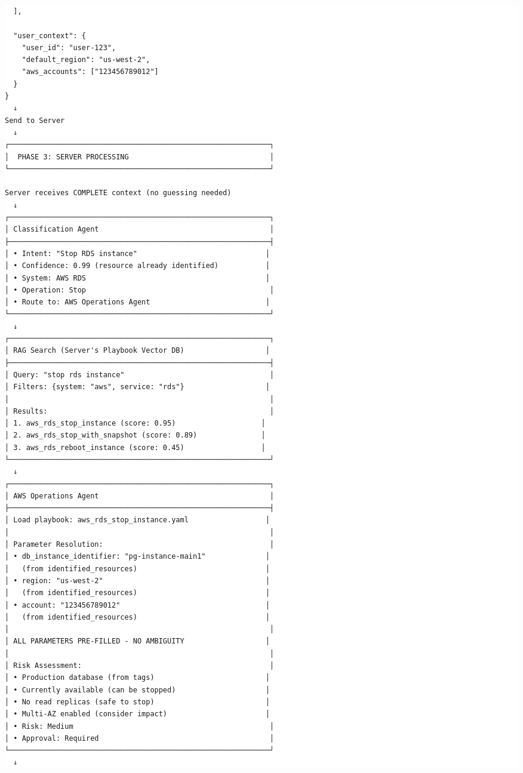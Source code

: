 ```
  ],
  
  "user_context": {
    "user_id": "user-123",
    "default_region": "us-west-2",
    "aws_accounts": ["123456789012"]
  }
}
  ↓
Send to Server
  ↓
┌─────────────────────────────────────────────────────────────┐
│  PHASE 3: SERVER PROCESSING                                 │
└─────────────────────────────────────────────────────────────┘

Server receives COMPLETE context (no guessing needed)
  ↓
┌─────────────────────────────────────────────────────────────┐
│ Classification Agent                                        │
├─────────────────────────────────────────────────────────────┤
│ • Intent: "Stop RDS instance"                              │
│ • Confidence: 0.99 (resource already identified)           │
│ • System: AWS RDS                                          │
│ • Operation: Stop                                           │
│ • Route to: AWS Operations Agent                           │
└─────────────────────────────────────────────────────────────┘
  ↓
┌─────────────────────────────────────────────────────────────┐
│ RAG Search (Server's Playbook Vector DB)                   │
├─────────────────────────────────────────────────────────────┤
│ Query: "stop rds instance"                                  │
│ Filters: {system: "aws", service: "rds"}                   │
│                                                             │
│ Results:                                                    │
│ 1. aws_rds_stop_instance (score: 0.95)                    │
│ 2. aws_rds_stop_with_snapshot (score: 0.89)               │
│ 3. aws_rds_reboot_instance (score: 0.45)                  │
└─────────────────────────────────────────────────────────────┘
  ↓
┌─────────────────────────────────────────────────────────────┐
│ AWS Operations Agent                                        │
├─────────────────────────────────────────────────────────────┤
│ Load playbook: aws_rds_stop_instance.yaml                  │
│                                                             │
│ Parameter Resolution:                                       │
│ • db_instance_identifier: "pg-instance-main1"              │
│   (from identified_resources)                              │
│ • region: "us-west-2"                                      │
│   (from identified_resources)                              │
│ • account: "123456789012"                                  │
│   (from identified_resources)                              │
│                                                             │
│ ALL PARAMETERS PRE-FILLED - NO AMBIGUITY                   │
│                                                             │
│ Risk Assessment:                                            │
│ • Production database (from tags)                          │
│ • Currently available (can be stopped)                     │
│ • No read replicas (safe to stop)                          │
│ • Multi-AZ enabled (consider impact)                       │
│ • Risk: Medium                                              │
│ • Approval: Required                                        │
└─────────────────────────────────────────────────────────────┘
  ↓
```